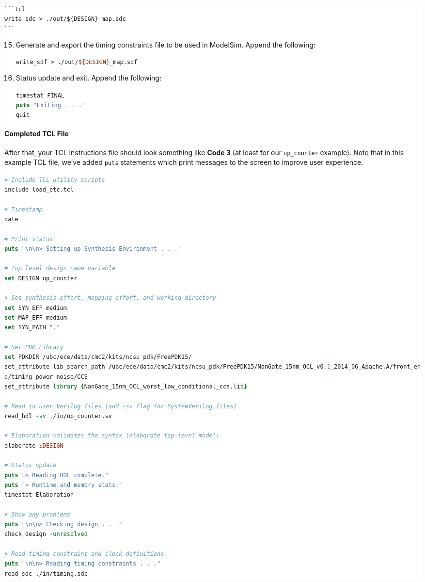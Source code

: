     ```tcl
    write_sdc > ./out/${DESIGN}_map.sdc
    ```

15. Generate and export the timing constraints file to be used in ModelSim. Append the following:

    ```tcl
    write_sdf > ./out/${DESIGN}_map.sdf
    ```

16. Status update and exit. Append the following:

    ```tcl
    timestat FINAL
    puts "Exiting . . ."
    quit
    ```

#### Completed TCL File

After that, your TCL instructions file should look something like **Code 3** (at least for our `up_counter` example). Note that in this example TCL file, we’ve added `puts` statements which print messages to the screen to improve user experience.

```tcl
# Include TCL utility scripts
include load_etc.tcl

# Timestamp
date

# Print status
puts "\n\n> Setting up Synthesis Environment . . ."

# Top level design name variable
set DESIGN up_counter

# Set synthesis effort, mapping effort, and working directory
set SYN_EFF medium
set MAP_EFF medium
set SYN_PATH "."

# Set PDK Library
set PDKDIR /ubc/ece/data/cmc2/kits/ncsu_pdk/FreePDK15/
set_attribute lib_search_path /ubc/ece/data/cmc2/kits/ncsu_pdk/FreePDK15/NanGate_15nm_OCL_v0.1_2014_06_Apache.A/front_end/timing_power_noise/CCS
set_attribute library {NanGate_15nm_OCL_worst_low_conditional_ccs.lib}

# Read in user Verilog files (add -sv flag for SystemVerilog files)
read_hdl -sv ./in/up_counter.sv

# Elaboration validates the syntax (elaborate top-level model)
elaborate $DESIGN

# Status update
puts "> Reading HDL complete."
puts "> Runtime and memory stats:"
timestat Elaboration

# Show any problems
puts "\n\n> Checking design . . ."
check_design -unresolved

# Read timing constraint and clock definitions
puts "\n\n> Reading timing constraints . . ."
read_sdc ./in/timing.sdc
```